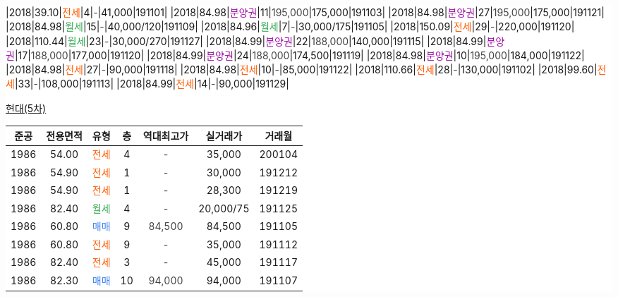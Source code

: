 |2018|39.10|<span style="color:#ff5a00">전세</span>|4|<span style="color:#444444">-</span>|41,000|191101|
|2018|84.98|<span style="color:#9C11A5">분양권</span>|11|<span style="color:#444444">195,000</span>|175,000|191103|
|2018|84.98|<span style="color:#9C11A5">분양권</span>|27|<span style="color:#444444">195,000</span>|175,000|191121|
|2018|84.98|<span style="color:#34a853">월세</span>|15|<span style="color:#444444">-</span>|40,000/120|191109|
|2018|84.96|<span style="color:#34a853">월세</span>|7|<span style="color:#444444">-</span>|30,000/175|191105|
|2018|150.09|<span style="color:#ff5a00">전세</span>|29|<span style="color:#444444">-</span>|220,000|191120|
|2018|110.44|<span style="color:#34a853">월세</span>|23|<span style="color:#444444">-</span>|30,000/270|191127|
|2018|84.99|<span style="color:#9C11A5">분양권</span>|22|<span style="color:#444444">188,000</span>|140,000|191115|
|2018|84.99|<span style="color:#9C11A5">분양권</span>|17|<span style="color:#444444">188,000</span>|177,000|191120|
|2018|84.99|<span style="color:#9C11A5">분양권</span>|24|<span style="color:#444444">188,000</span>|174,500|191119|
|2018|84.98|<span style="color:#9C11A5">분양권</span>|10|<span style="color:#444444">195,000</span>|184,000|191122|
|2018|84.98|<span style="color:#ff5a00">전세</span>|27|<span style="color:#444444">-</span>|90,000|191118|
|2018|84.98|<span style="color:#ff5a00">전세</span>|10|<span style="color:#444444">-</span>|85,000|191122|
|2018|110.66|<span style="color:#ff5a00">전세</span>|28|<span style="color:#444444">-</span>|130,000|191102|
|2018|99.60|<span style="color:#ff5a00">전세</span>|33|<span style="color:#444444">-</span>|108,000|191113|
|2018|84.99|<span style="color:#ff5a00">전세</span>|14|<span style="color:#444444">-</span>|90,000|191129|


<script async src="//pagead2.googlesyndication.com/pagead/js/adsbygoogle.js"></script>

<ins class="adsbygoogle"
     style="display:block"
     data-ad-client="ca-pub-2446590836940007"
     data-ad-slot="1659523306"
     data-ad-format="auto"
     data-full-width-responsive="true"></ins>
<script>
(adsbygoogle = window.adsbygoogle || []).push({});
</script>


[현대(5차)](https://search.naver.com/search.naver?query=%EC%84%9C%EC%9A%B8%ED%8A%B9%EB%B3%84%EC%8B%9C+%EC%86%A1%ED%8C%8C%EA%B5%AC+%EA%B0%80%EB%9D%BD%EB%8F%99+%ED%98%84%EB%8C%80%285%EC%B0%A8%29)

|준공|전용면적|유형|층|역대최고가|실거래가|거래월|
|:---:|:---:|:---:|:---:|:---:|:---:|:---:|
|1986|54.00|<span style="color:#ff5a00">전세</span>|4|<span style="color:#444444">-</span>|35,000|200104|
|1986|54.90|<span style="color:#ff5a00">전세</span>|1|<span style="color:#444444">-</span>|30,000|191212|
|1986|54.90|<span style="color:#ff5a00">전세</span>|1|<span style="color:#444444">-</span>|28,300|191219|
|1986|82.40|<span style="color:#34a853">월세</span>|4|<span style="color:#444444">-</span>|20,000/75|191125|
|1986|60.80|<span style="color:#4285f3">매매</span>|9|<span style="color:#444444">84,500</span>|84,500|191105|
|1986|60.80|<span style="color:#ff5a00">전세</span>|9|<span style="color:#444444">-</span>|35,000|191112|
|1986|82.40|<span style="color:#ff5a00">전세</span>|3|<span style="color:#444444">-</span>|45,000|191117|
|1986|82.30|<span style="color:#4285f3">매매</span>|10|<span style="color:#444444">94,000</span>|94,000|191107|
